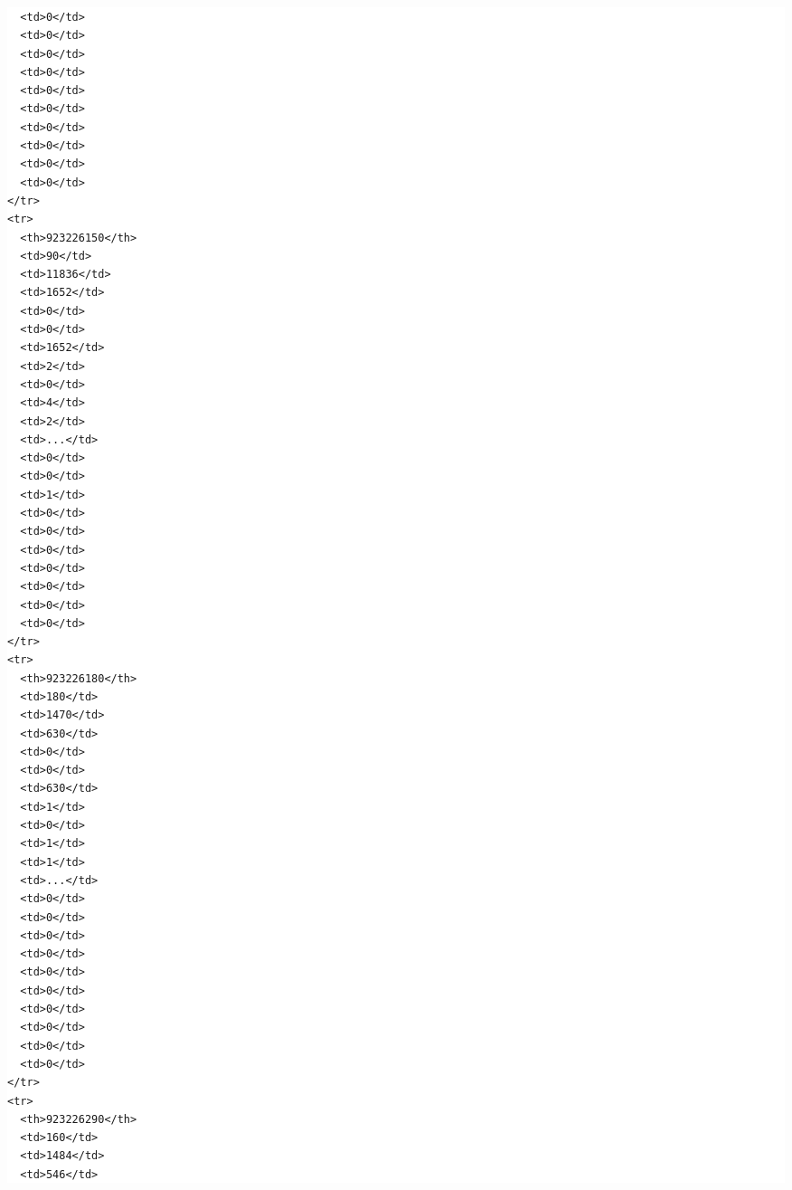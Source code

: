       <td>0</td>
      <td>0</td>
      <td>0</td>
      <td>0</td>
      <td>0</td>
      <td>0</td>
      <td>0</td>
      <td>0</td>
      <td>0</td>
      <td>0</td>
    </tr>
    <tr>
      <th>923226150</th>
      <td>90</td>
      <td>11836</td>
      <td>1652</td>
      <td>0</td>
      <td>0</td>
      <td>1652</td>
      <td>2</td>
      <td>0</td>
      <td>4</td>
      <td>2</td>
      <td>...</td>
      <td>0</td>
      <td>0</td>
      <td>1</td>
      <td>0</td>
      <td>0</td>
      <td>0</td>
      <td>0</td>
      <td>0</td>
      <td>0</td>
      <td>0</td>
    </tr>
    <tr>
      <th>923226180</th>
      <td>180</td>
      <td>1470</td>
      <td>630</td>
      <td>0</td>
      <td>0</td>
      <td>630</td>
      <td>1</td>
      <td>0</td>
      <td>1</td>
      <td>1</td>
      <td>...</td>
      <td>0</td>
      <td>0</td>
      <td>0</td>
      <td>0</td>
      <td>0</td>
      <td>0</td>
      <td>0</td>
      <td>0</td>
      <td>0</td>
      <td>0</td>
    </tr>
    <tr>
      <th>923226290</th>
      <td>160</td>
      <td>1484</td>
      <td>546</td>